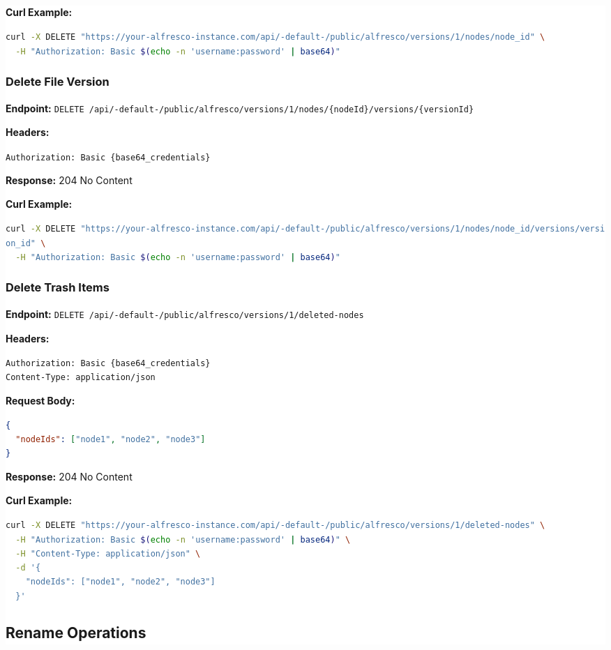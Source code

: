 **Curl Example:**
```bash
curl -X DELETE "https://your-alfresco-instance.com/api/-default-/public/alfresco/versions/1/nodes/node_id" \
  -H "Authorization: Basic $(echo -n 'username:password' | base64)"
```

### Delete File Version
**Endpoint:** `DELETE /api/-default-/public/alfresco/versions/1/nodes/{nodeId}/versions/{versionId}`

**Headers:**
```http
Authorization: Basic {base64_credentials}
```

**Response:** 204 No Content

**Curl Example:**
```bash
curl -X DELETE "https://your-alfresco-instance.com/api/-default-/public/alfresco/versions/1/nodes/node_id/versions/version_id" \
  -H "Authorization: Basic $(echo -n 'username:password' | base64)"
```

### Delete Trash Items
**Endpoint:** `DELETE /api/-default-/public/alfresco/versions/1/deleted-nodes`

**Headers:**
```http
Authorization: Basic {base64_credentials}
Content-Type: application/json
```

**Request Body:**
```json
{
  "nodeIds": ["node1", "node2", "node3"]
}
```

**Response:** 204 No Content

**Curl Example:**
```bash
curl -X DELETE "https://your-alfresco-instance.com/api/-default-/public/alfresco/versions/1/deleted-nodes" \
  -H "Authorization: Basic $(echo -n 'username:password' | base64)" \
  -H "Content-Type: application/json" \
  -d '{
    "nodeIds": ["node1", "node2", "node3"]
  }'
```

## Rename Operations
